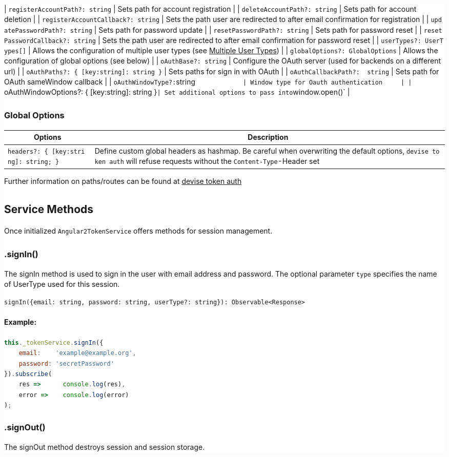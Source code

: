 | `registerAccountPath?: string`          | Sets path for account registration       |
| `deleteAccountPath?: string`            | Sets path for account deletion           |
| `registerAccountCallback?: string`      | Sets the path user are redirected to after email confirmation for registration |
| `updatePasswordPath?: string`           | Sets path for password update            |
| `resetPasswordPath?: string`            | Sets path for password reset             |
| `resetPasswordCallback?: string`        | Sets the path user are redirected to after email confirmation for password reset |
| `userTypes?: UserTypes[]`               | Allows the configuration of multiple user types (see [Multiple User Types](#multiple-user-types)) |
| `globalOptions?: GlobalOptions`         | Allows the configuration of global options (see below) |
| `oAuthBase?: string`                    | Configure the OAuth server (used for backends on a different url) |
| `oAuthPaths?: { [key:string]: string }` | Sets paths for sign in with OAuth        |
| `oAuthCallbackPath?:  string`           | Sets path for OAuth sameWindow callback  |
| `oAuthWindowType?:`string`              | Window type for Oauth authentication     |
| `oAuthWindowOptions?: { [key:string]: string }` | Set additional options to pass into `window.open()` |
### Global Options
| Options                               | Description                                     |
| ------------------------------------- | ----------------------------------------------- |
| `headers?: { [key:string]: string; }` | Define custom global headers as hashmap. Be careful when overwriting the default options, `devise token auth` will refuse requests without the `Content-Type`-Header set |

Further information on paths/routes can be found at
[devise token auth](https://github.com/lynndylanhurley/devise_token_auth#usage-tldr)

## Service Methods
Once initialized `Angular2TokenService` offers methods for session management.

### .signIn()
The signIn method is used to sign in the user with email address and password.
The optional parameter `type` specifies the name of UserType used for this session.

`signIn({email: string, password: string, userType?: string}): Observable<Response>`

#### Example:
```javascript
this._tokenService.signIn({
    email:    'example@example.org',
    password: 'secretPassword'
}).subscribe(
    res =>      console.log(res),
    error =>    console.log(error)
);
```

### .signOut()
The signOut method destroys session and session storage.

